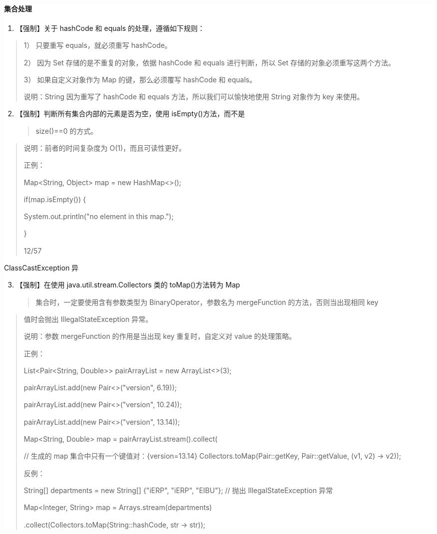 #### 集合处理

1.  【强制】关于 hashCode 和 equals 的处理，遵循如下规则：

> 1） 只要重写 equals，就必须重写 hashCode。
>
> 2） 因为 Set 存储的是不重复的对象，依据 hashCode 和 equals
> 进行判断，所以 Set 存储的对象必须重写这两个方法。
>
> 3） 如果自定义对象作为 Map 的键，那么必须覆写 hashCode 和 equals。
>
> 说明：String 因为重写了 hashCode 和 equals
> 方法，所以我们可以愉快地使用 String 对象作为 key 来使用。

2.  【强制】判断所有集合内部的元素是否为空，使用 isEmpty()方法，而不是
    > size()==0 的方式。

> 说明：前者的时间复杂度为 O(1)，而且可读性更好。
>
> 正例：
>
> Map\<String, Object\> map = new HashMap\<\>();
>
> if(map.isEmpty()) {
>
> System.out.println(\"no element in this map.\");
>
> }
>
> 12/57

ClassCastException 异



3.  【强制】在使用 java.util.stream.Collectors 类的 toMap()方法转为 Map
    > 集合时，一定要使用含有参数类型为 BinaryOperator，参数名为
    > mergeFunction 的方法，否则当出现相同 key

> 值时会抛出 IllegalStateException 异常。
>
> 说明：参数 mergeFunction 的作用是当出现 key 重复时，自定义对 value
> 的处理策略。
>
> 正例：
>
> List\<Pair\<String, Double\>\> pairArrayList = new ArrayList\<\>(3);
>
> pairArrayList.add(new Pair\<\>(\"version\", 6.19));
>
> pairArrayList.add(new Pair\<\>(\"version\", 10.24));
>
> pairArrayList.add(new Pair\<\>(\"version\", 13.14));
>
> Map\<String, Double\> map = pairArrayList.stream().collect(
>
> // 生成的 map 集合中只有一个键值对：{version=13.14}
> Collectors.toMap(Pair::getKey, Pair::getValue, (v1, v2) -\> v2));
>
> 反例：
>
> String\[\] departments = new String\[\] {\"iERP\", \"iERP\",
> \"EIBU\"}; // 抛出 IllegalStateException 异常
>
> Map\<Integer, String\> map = Arrays.stream(departments)
>
> .collect(Collectors.toMap(String::hashCode, str -\> str));